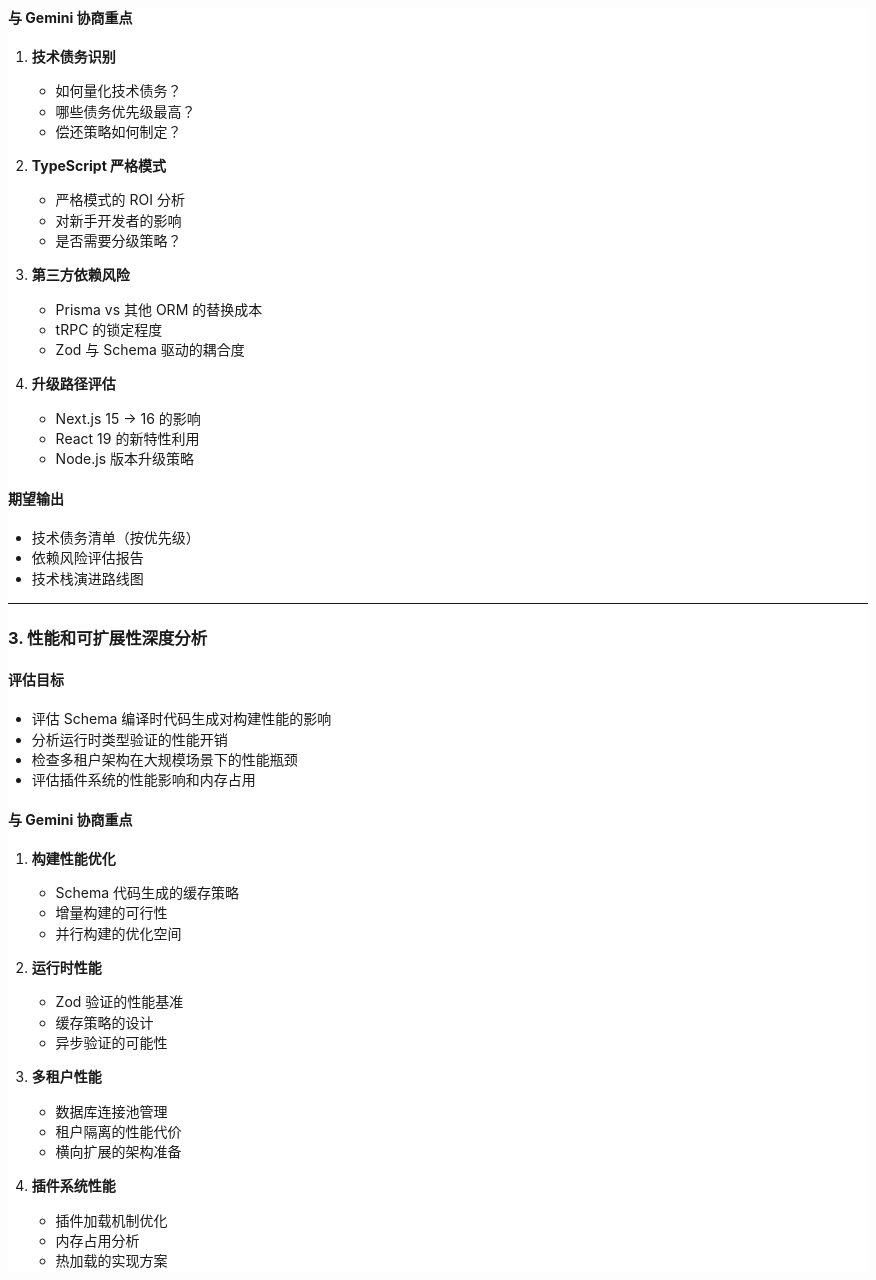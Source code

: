 #### 与 Gemini 协商重点
1. **技术债务识别**
   - 如何量化技术债务？
   - 哪些债务优先级最高？
   - 偿还策略如何制定？

2. **TypeScript 严格模式**
   - 严格模式的 ROI 分析
   - 对新手开发者的影响
   - 是否需要分级策略？

3. **第三方依赖风险**
   - Prisma vs 其他 ORM 的替换成本
   - tRPC 的锁定程度
   - Zod 与 Schema 驱动的耦合度

4. **升级路径评估**
   - Next.js 15 → 16 的影响
   - React 19 的新特性利用
   - Node.js 版本升级策略

#### 期望输出
- 技术债务清单（按优先级）
- 依赖风险评估报告
- 技术栈演进路线图

---

### 3. 性能和可扩展性深度分析

#### 评估目标
- 评估 Schema 编译时代码生成对构建性能的影响
- 分析运行时类型验证的性能开销
- 检查多租户架构在大规模场景下的性能瓶颈
- 评估插件系统的性能影响和内存占用

#### 与 Gemini 协商重点
1. **构建性能优化**
   - Schema 代码生成的缓存策略
   - 增量构建的可行性
   - 并行构建的优化空间

2. **运行时性能**
   - Zod 验证的性能基准
   - 缓存策略的设计
   - 异步验证的可能性

3. **多租户性能**
   - 数据库连接池管理
   - 租户隔离的性能代价
   - 横向扩展的架构准备

4. **插件系统性能**
   - 插件加载机制优化
   - 内存占用分析
   - 热加载的实现方案
